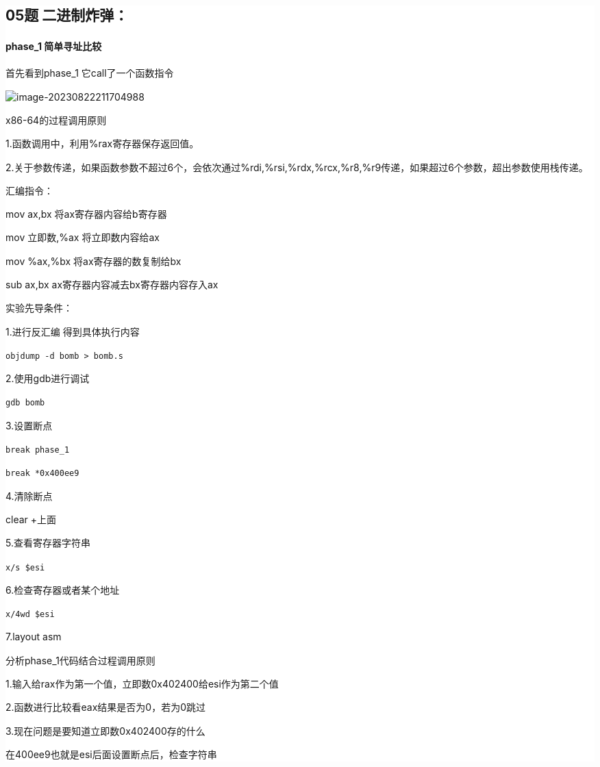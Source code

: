 ## 05题 二进制炸弹：

#### phase_1  简单寻址比较

首先看到phase_1   它call了一个函数指令

![image-20230822211704988](C:\Users\李佳艺\AppData\Roaming\Typora\typora-user-images\image-20230822211704988.png)

x86-64的过程调用原则

1.函数调用中，利用%rax寄存器保存返回值。

2.关于参数传递，如果函数参数不超过6个，会依次通过%rdi,%rsi,%rdx,%rcx,%r8,%r9传递，如果超过6个参数，超出参数使用栈传递。

汇编指令：

mov ax,bx  将ax寄存器内容给b寄存器

mov 立即数,%ax  将立即数内容给ax

mov %ax,%bx 将ax寄存器的数复制给bx

sub ax,bx   ax寄存器内容减去bx寄存器内容存入ax

实验先导条件：

1.进行反汇编 得到具体执行内容

`objdump -d bomb > bomb.s`

2.使用gdb进行调试

`gdb bomb`

3.设置断点

`break phase_1`

`break *0x400ee9`

4.清除断点

clear +上面

5.查看寄存器字符串

`x/s $esi`

6.检查寄存器或者某个地址

`x/4wd $esi`

7.layout asm

分析phase_1代码结合过程调用原则

1.输入给rax作为第一个值，立即数0x402400给esi作为第二个值

2.函数进行比较看eax结果是否为0，若为0跳过

3.现在问题是要知道立即数0x402400存的什么

在400ee9也就是esi后面设置断点后，检查字符串
